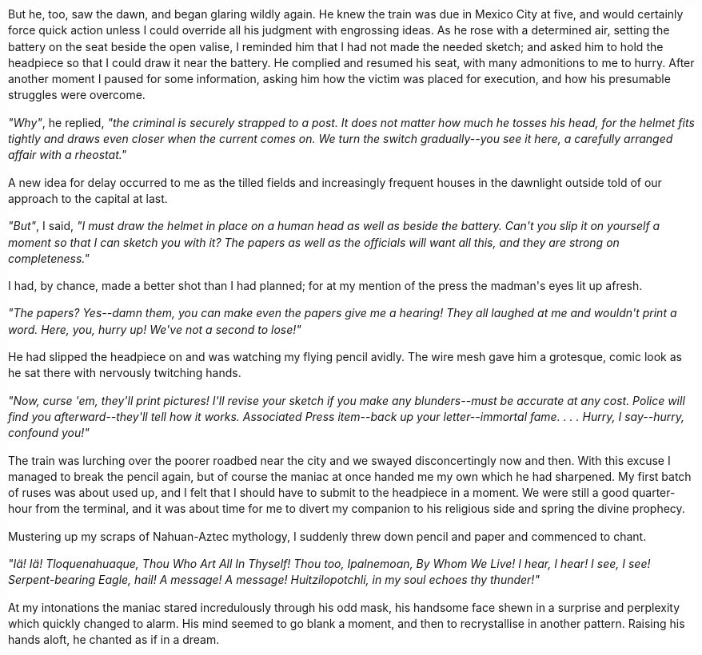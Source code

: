 But he, too, saw the dawn, and began glaring wildly again. He knew the train
was due in Mexico City at five, and would certainly force quick action unless I could override
all his judgment with engrossing ideas. As he rose with a determined air, setting the battery
on the seat beside the open valise, I reminded him that I had not made the needed sketch; and
asked him to hold the headpiece so that I could draw it near the battery. He complied and resumed
his seat, with many admonitions to me to hurry. After another moment I paused for some information,
asking him how the victim was placed for execution, and how his presumable struggles were
overcome.

_"Why"_, he replied, _"the criminal is securely strapped to a post.
It does not matter how much he tosses his head, for the helmet fits tightly and draws even closer
when the current comes on. We turn the switch gradually--you see it here, a carefully arranged
affair with a rheostat."_

A new idea for delay occurred to me as the tilled fields and increasingly frequent
houses in the dawnlight outside told of our approach to the capital at last.

_"But"_, I said, _"I must draw the helmet in place on a human head
as well as beside the battery. Can't you slip it on yourself a moment so that I can sketch
you with it? The papers as well as the officials will want all this, and they are strong on
completeness."_

I had, by chance, made a better shot than I had planned; for at my mention
of the press the madman's eyes lit up afresh.

_"The papers? Yes--damn them, you can make even the papers give me
a hearing! They all laughed at me and wouldn't print a word. Here, you, hurry up! We've
not a second to lose!"_

He had slipped the headpiece on and was watching my flying pencil avidly. The
wire mesh gave him a grotesque, comic look as he sat there with nervously twitching hands.

_"Now, curse 'em, they'll print pictures! I'll revise your
sketch if you make any blunders--must be accurate at any cost. Police will find you afterward--they'll
tell how it works. Associated Press item--back up your letter--immortal fame. . . .
Hurry, I say--hurry, confound you!"_

The train was lurching over the poorer roadbed near the city and we swayed
disconcertingly now and then. With this excuse I managed to break the pencil again, but of course
the maniac at once handed me my own which he had sharpened. My first batch of ruses was about
used up, and I felt that I should have to submit to the headpiece in a moment. We were still
a good quarter-hour from the terminal, and it was about time for me to divert my companion to
his religious side and spring the divine prophecy.

Mustering up my scraps of Nahuan-Aztec mythology, I suddenly threw down pencil
and paper and commenced to chant.

_"Iä! Iä! Tloquenahuaque, Thou Who Art All In Thyself! Thou too, Ipalnemoan,
By Whom We Live! I hear, I hear! I see, I see! Serpent-bearing Eagle, hail! A message! A message!
Huitzilopotchli, in my soul echoes thy thunder!"_

At my intonations the maniac stared incredulously through his odd mask, his
handsome face shewn in a surprise and perplexity which quickly changed to alarm. His mind seemed
to go blank a moment, and then to recrystallise in another pattern. Raising his hands aloft,
he chanted as if in a dream.
